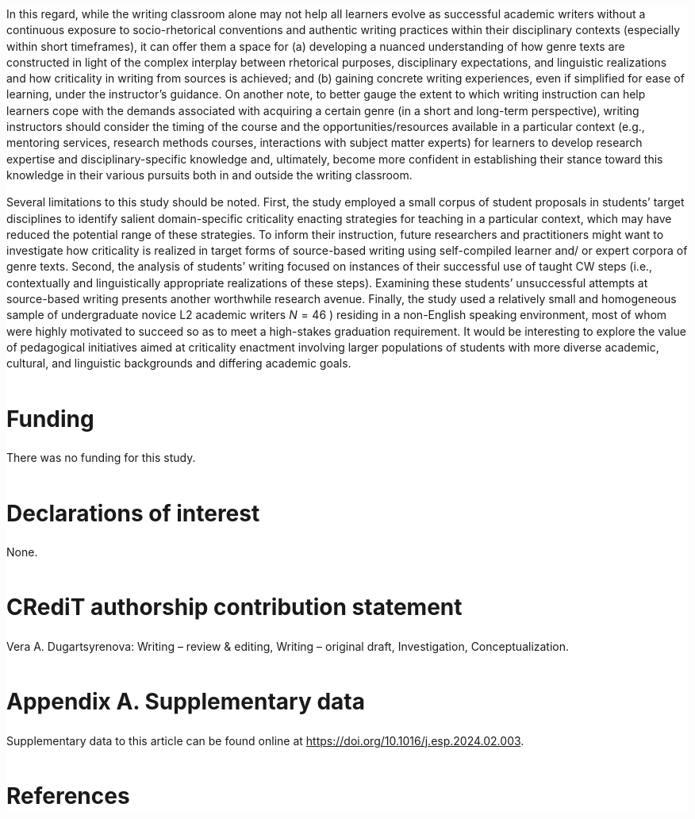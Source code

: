 In this regard, while the writing classroom alone may not help all learners evolve as successful academic writers without a continuous exposure to socio-rhetorical conventions and authentic writing practices within their disciplinary contexts (especially within short timeframes), it can offer them a space for (a) developing a nuanced understanding of how genre texts are constructed in light of the complex interplay between rhetorical purposes, disciplinary expectations, and linguistic realizations and how criticality in writing from sources is achieved; and (b) gaining concrete writing experiences, even if simplified for ease of learning, under the instructor’s guidance. On another note, to better gauge the extent to which writing instruction can help learners cope with the demands associated with acquiring a certain genre (in a short and long-term perspective), writing instructors should consider the timing of the course and the opportunities/resources available in a particular context (e.g., mentoring services, research methods courses, interactions with subject matter experts) for learners to develop research expertise and disciplinary-specific knowledge and, ultimately, become more confident in establishing their stance toward this knowledge in their various pursuits both in and outside the writing classroom.

Several limitations to this study should be noted. First, the study employed a small corpus of student proposals in students’ target disciplines to identify salient domain-specific criticality enacting strategies for teaching in a particular context, which may have reduced the potential range of these strategies. To inform their instruction, future researchers and practitioners might want to investigate how criticality is realized in target forms of source-based writing using self-compiled learner and/ or expert corpora of genre texts. Second, the analysis of students’ writing focused on instances of their successful use of taught CW steps (i.e., contextually and linguistically appropriate realizations of these steps). Examining these students’ unsuccessful attempts at source-based writing presents another worthwhile research avenue. Finally, the study used a relatively small and homogeneous sample of undergraduate novice L2 academic writers $N = 4 6$ ) residing in a non-English speaking environment, most of whom were highly motivated to succeed so as to meet a high-stakes graduation requirement. It would be interesting to explore the value of pedagogical initiatives aimed at criticality enactment involving larger populations of students with more diverse academic, cultural, and linguistic backgrounds and differing academic goals.

# Funding

There was no funding for this study.

# Declarations of interest

None.

# CRediT authorship contribution statement

Vera A. Dugartsyrenova: Writing – review & editing, Writing – original draft, Investigation, Conceptualization.

# Appendix A. Supplementary data

Supplementary data to this article can be found online at https://doi.org/10.1016/j.esp.2024.02.003.

# References
